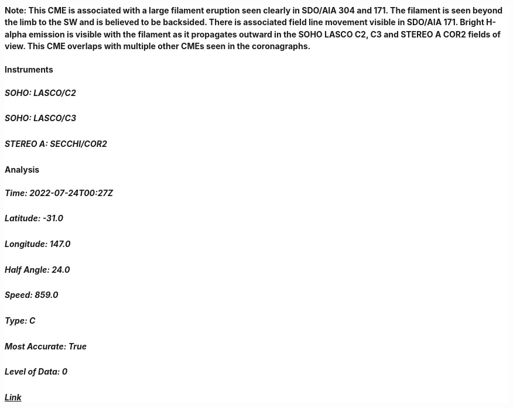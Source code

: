 #### Note: This CME is associated with a large filament eruption seen clearly in SDO/AIA 304 and 171. The filament is seen beyond the limb to the SW and is believed to be backsided. There is associated field line movement visible in SDO/AIA 171. Bright H-alpha emission is visible with the filament as it propagates outward in the SOHO LASCO C2, C3 and STEREO A COR2 fields of view. This CME overlaps with multiple other CMEs seen in the coronagraphs.
#### Instruments
##### SOHO: LASCO/C2
##### SOHO: LASCO/C3
##### STEREO A: SECCHI/COR2
#### Analysis
##### Time: 2022-07-24T00:27Z
##### Latitude: -31.0
##### Longitude: 147.0
##### Half Angle: 24.0
##### Speed: 859.0
##### Type: C
##### Most Accurate: True
##### Level of Data: 0
##### [Link](https://kauai.ccmc.gsfc.nasa.gov/DONKI/view/CMEAnalysis/20966/-1)
